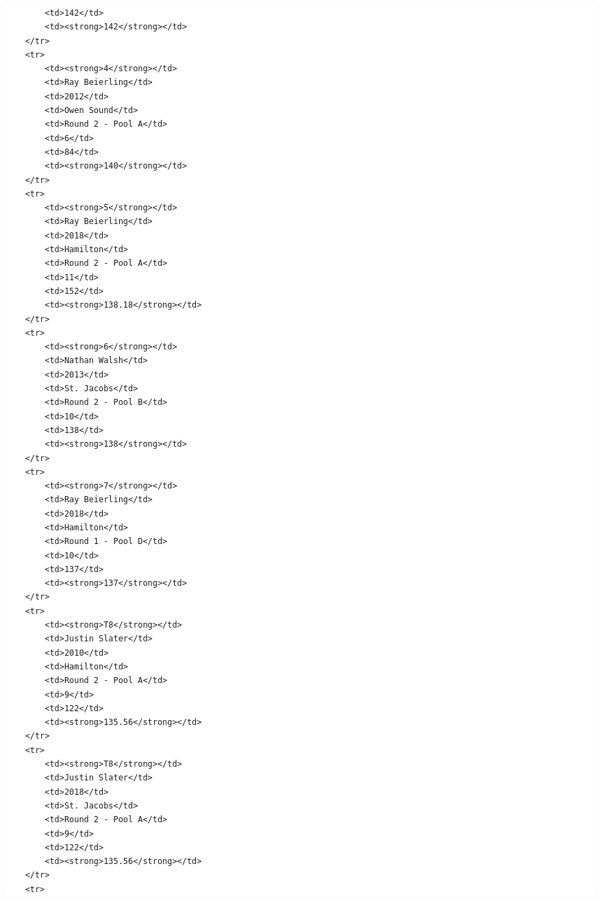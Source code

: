 			<td>142</td>
			<td><strong>142</strong></td>
		</tr>
		<tr>
			<td><strong>4</strong></td>
			<td>Ray Beierling</td>
			<td>2012</td>
			<td>Owen Sound</td>
			<td>Round 2 - Pool A</td>
			<td>6</td>
			<td>84</td>
			<td><strong>140</strong></td>
		</tr>
		<tr>
			<td><strong>5</strong></td>
			<td>Ray Beierling</td>
			<td>2018</td>
			<td>Hamilton</td>
			<td>Round 2 - Pool A</td>
			<td>11</td>
			<td>152</td>
			<td><strong>138.18</strong></td>
		</tr>
		<tr>
			<td><strong>6</strong></td>
			<td>Nathan Walsh</td>
			<td>2013</td>
			<td>St. Jacobs</td>
			<td>Round 2 - Pool B</td>
			<td>10</td>
			<td>138</td>
			<td><strong>138</strong></td>
		</tr>
		<tr>
			<td><strong>7</strong></td>
			<td>Ray Beierling</td>
			<td>2018</td>
			<td>Hamilton</td>
			<td>Round 1 - Pool D</td>
			<td>10</td>
			<td>137</td>
			<td><strong>137</strong></td>
		</tr>
		<tr>
			<td><strong>T8</strong></td>
			<td>Justin Slater</td>
			<td>2010</td>
			<td>Hamilton</td>
			<td>Round 2 - Pool A</td>
			<td>9</td>
			<td>122</td>
			<td><strong>135.56</strong></td>
		</tr>
		<tr>
			<td><strong>T8</strong></td>
			<td>Justin Slater</td>
			<td>2018</td>
			<td>St. Jacobs</td>
			<td>Round 2 - Pool A</td>
			<td>9</td>
			<td>122</td>
			<td><strong>135.56</strong></td>
		</tr>
		<tr>
